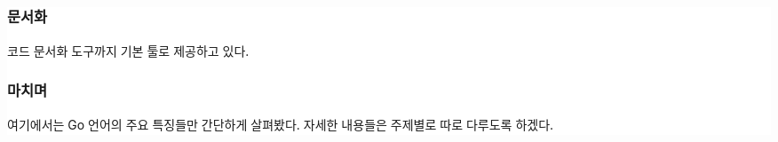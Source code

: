 ### 문서화
코드 문서화 도구까지 기본 툴로 제공하고 있다.

### 마치며
여기에서는 Go 언어의 주요 특징들만 간단하게 살펴봤다. 자세한 내용들은 주제별로 따로 다루도록 하겠다.
